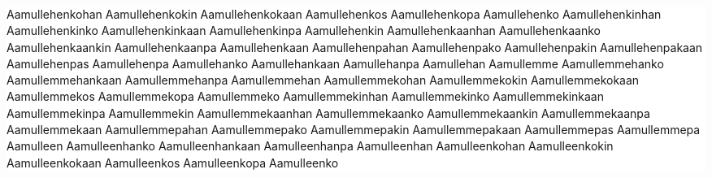 Aamullehenkohan
Aamullehenkokin
Aamullehenkokaan
Aamullehenkos
Aamullehenkopa
Aamullehenko
Aamullehenkinhan
Aamullehenkinko
Aamullehenkinkaan
Aamullehenkinpa
Aamullehenkin
Aamullehenkaanhan
Aamullehenkaanko
Aamullehenkaankin
Aamullehenkaanpa
Aamullehenkaan
Aamullehenpahan
Aamullehenpako
Aamullehenpakin
Aamullehenpakaan
Aamullehenpas
Aamullehenpa
Aamullehanko
Aamullehankaan
Aamullehanpa
Aamullehan
Aamullemme
Aamullemmehanko
Aamullemmehankaan
Aamullemmehanpa
Aamullemmehan
Aamullemmekohan
Aamullemmekokin
Aamullemmekokaan
Aamullemmekos
Aamullemmekopa
Aamullemmeko
Aamullemmekinhan
Aamullemmekinko
Aamullemmekinkaan
Aamullemmekinpa
Aamullemmekin
Aamullemmekaanhan
Aamullemmekaanko
Aamullemmekaankin
Aamullemmekaanpa
Aamullemmekaan
Aamullemmepahan
Aamullemmepako
Aamullemmepakin
Aamullemmepakaan
Aamullemmepas
Aamullemmepa
Aamulleen
Aamulleenhanko
Aamulleenhankaan
Aamulleenhanpa
Aamulleenhan
Aamulleenkohan
Aamulleenkokin
Aamulleenkokaan
Aamulleenkos
Aamulleenkopa
Aamulleenko